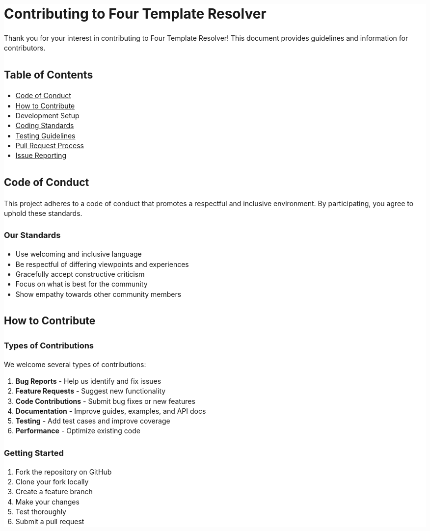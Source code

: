 # Contributing to Four Template Resolver

Thank you for your interest in contributing to Four Template Resolver! This document provides guidelines and information for contributors.

## Table of Contents

- [Code of Conduct](#code-of-conduct)
- [How to Contribute](#how-to-contribute)
- [Development Setup](#development-setup)
- [Coding Standards](#coding-standards)
- [Testing Guidelines](#testing-guidelines)
- [Pull Request Process](#pull-request-process)
- [Issue Reporting](#issue-reporting)

## Code of Conduct

This project adheres to a code of conduct that promotes a respectful and inclusive environment. By participating, you agree to uphold these standards.

### Our Standards

- Use welcoming and inclusive language
- Be respectful of differing viewpoints and experiences
- Gracefully accept constructive criticism
- Focus on what is best for the community
- Show empathy towards other community members

## How to Contribute

### Types of Contributions

We welcome several types of contributions:

1. **Bug Reports** - Help us identify and fix issues
2. **Feature Requests** - Suggest new functionality
3. **Code Contributions** - Submit bug fixes or new features
4. **Documentation** - Improve guides, examples, and API docs
5. **Testing** - Add test cases and improve coverage
6. **Performance** - Optimize existing code

### Getting Started

1. Fork the repository on GitHub
2. Clone your fork locally
3. Create a feature branch
4. Make your changes
5. Test thoroughly
6. Submit a pull request
